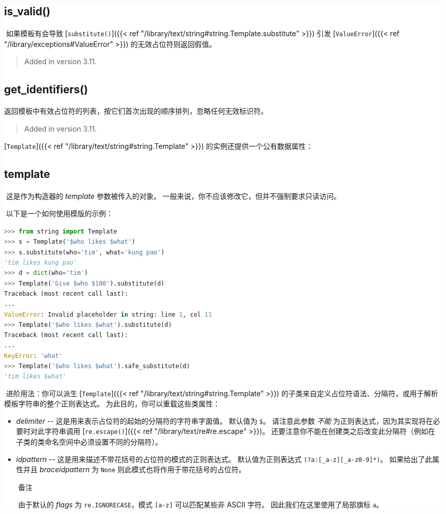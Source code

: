 ## **is_valid**()

​	如果模板有会导致 [`substitute()`]({{< ref "/library/text/string#string.Template.substitute" >}}) 引发 [`ValueError`]({{< ref "/library/exceptions#ValueError" >}}) 的无效占位符则返回假值。

> Added in version 3.11.
>

## **get_identifiers**()

​	返回模板中有效占位符的列表，按它们首次出现的顺序排列，忽略任何无效标识符。

> Added in version 3.11.
>

[`Template`]({{< ref "/library/text/string#string.Template" >}}) 的实例还提供一个公有数据属性：

## **template**

​	这是作为构造器的 *template* 参数被传入的对象。 一般来说，你不应该修改它，但并不强制要求只读访问。

​	以下是一个如何使用模版的示例：



``` python
>>> from string import Template
>>> s = Template('$who likes $what')
>>> s.substitute(who='tim', what='kung pao')
'tim likes kung pao'
>>> d = dict(who='tim')
>>> Template('Give $who $100').substitute(d)
Traceback (most recent call last):
...
ValueError: Invalid placeholder in string: line 1, col 11
>>> Template('$who likes $what').substitute(d)
Traceback (most recent call last):
...
KeyError: 'what'
>>> Template('$who likes $what').safe_substitute(d)
'tim likes $what'
```

​	进阶用法：你可以派生 [`Template`]({{< ref "/library/text/string#string.Template" >}}) 的子类来自定义占位符语法、分隔符，或用于解析模板字符串的整个正则表达式。 为此目的，你可以重载这些类属性：

- *delimiter* -- 这是用来表示占位符的起始的分隔符的字符串字面值。 默认值为 `$`。 请注意此参数 *不能* 为正则表达式，因为其实现将在必要时对此字符串调用 [`re.escape()`]({{< ref "/library/text/re#re.escape" >}})。 还要注意你不能在创建类之后改变此分隔符（例如在子类的类命名空间中必须设置不同的分隔符）。

- *idpattern* -- 这是用来描述不带花括号的占位符的模式的正则表达式。 默认值为正则表达式 `(?a:[_a-z][_a-z0-9]*)`。 如果给出了此属性并且 *braceidpattern* 为 `None` 则此模式也将作用于带花括号的占位符。

  ​	备注

   

  ​	由于默认的 *flags* 为 `re.IGNORECASE`，模式 `[a-z]` 可以匹配某些非 ASCII 字符。 因此我们在这里使用了局部旗标 `a`。
